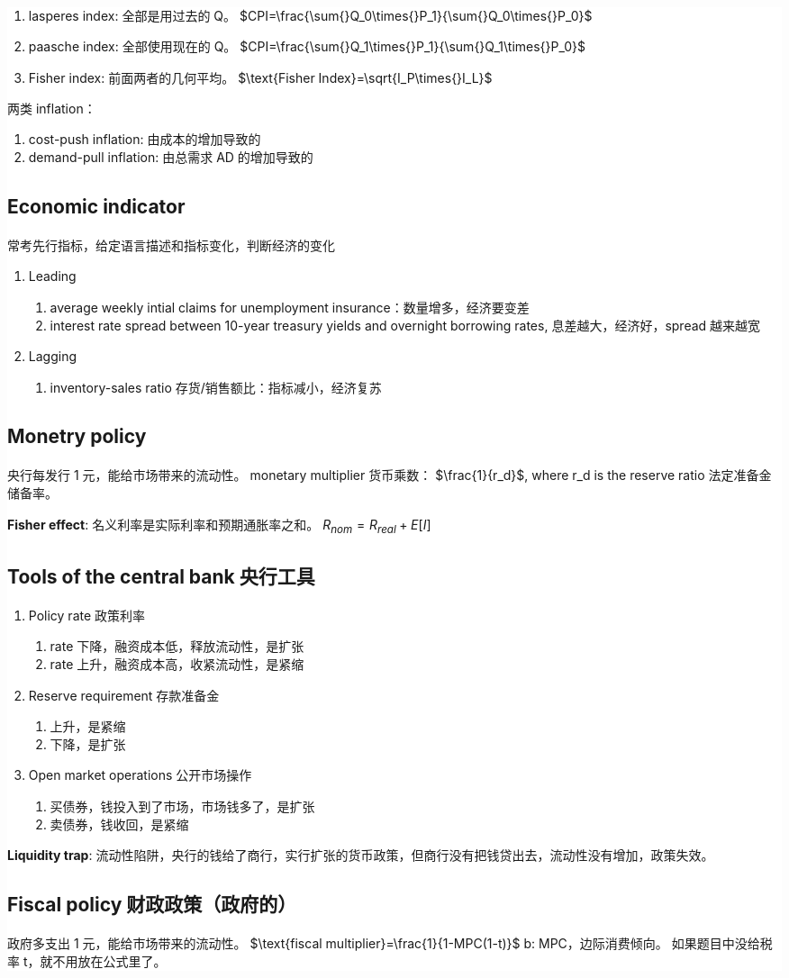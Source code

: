 1. lasperes index:
全部是用过去的 Q。
$CPI=\frac{\sum{}Q_0\times{}P_1}{\sum{}Q_0\times{}P_0}$

2. paasche index:
全部使用现在的 Q。
$CPI=\frac{\sum{}Q_1\times{}P_1}{\sum{}Q_1\times{}P_0}$

3. Fisher index:
前面两者的几何平均。
$\text{Fisher Index}=\sqrt{I_P\times{}I_L}$

两类 inflation：
1. cost-push inflation: 由成本的增加导致的
2. demand-pull inflation: 由总需求 AD 的增加导致的

## Economic indicator
常考先行指标，给定语言描述和指标变化，判断经济的变化
1. Leading
    1. average weekly intial claims for unemployment insurance：数量增多，经济要变差
    2. interest rate spread between 10-year treasury yields and overnight borrowing rates, 息差越大，经济好，spread 越来越宽

2. Lagging
    1. inventory-sales ratio 存货/销售额比：指标减小，经济复苏

## Monetry policy
央行每发行 1 元，能给市场带来的流动性。
monetary multiplier 货币乘数：
$\frac{1}{r_d}$, where r_d is the reserve ratio 法定准备金储备率。

**Fisher effect**:
名义利率是实际利率和预期通胀率之和。
$R_{nom}=R_{real}+E[I]$

## Tools of the central bank 央行工具
1. Policy rate 政策利率
    1. rate 下降，融资成本低，释放流动性，是扩张
    2. rate 上升，融资成本高，收紧流动性，是紧缩

2. Reserve requirement 存款准备金
    1. 上升，是紧缩
    2. 下降，是扩张

3. Open market operations 公开市场操作
    1. 买债券，钱投入到了市场，市场钱多了，是扩张
    2. 卖债券，钱收回，是紧缩

**Liquidity trap**: 流动性陷阱，央行的钱给了商行，实行扩张的货币政策，但商行没有把钱贷出去，流动性没有增加，政策失效。

## Fiscal policy 财政政策（政府的）
政府多支出 1 元，能给市场带来的流动性。
$\text{fiscal multiplier}=\frac{1}{1-MPC(1-t)}$
b: MPC，边际消费倾向。
如果题目中没给税率 t，就不用放在公式里了。
